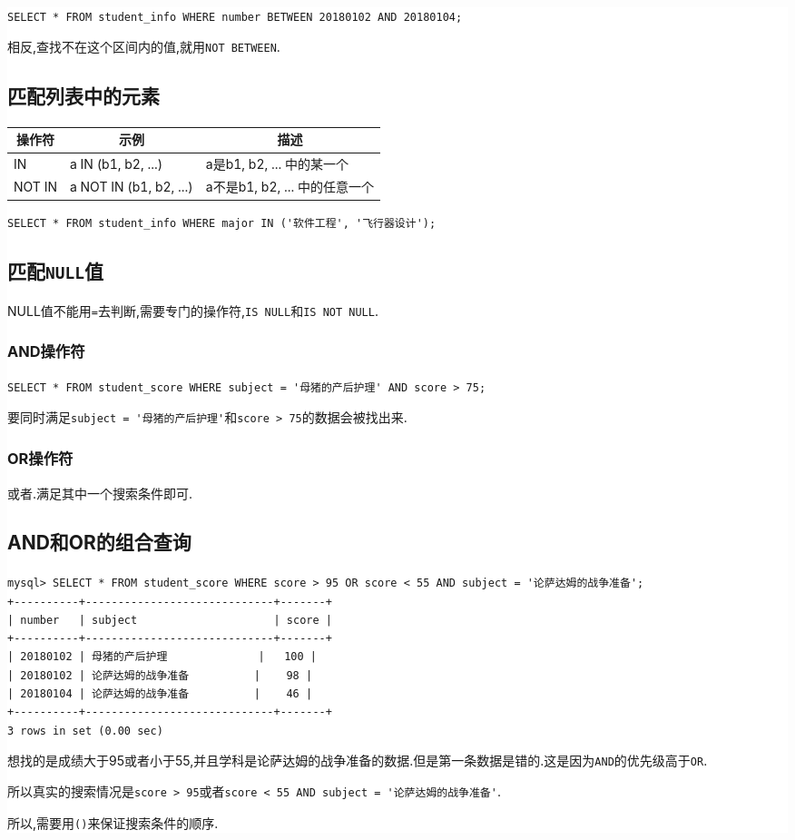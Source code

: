 ```shell
SELECT * FROM student_info WHERE number BETWEEN 20180102 AND 20180104;
```
相反,查找不在这个区间内的值,就用`NOT BETWEEN`.

## 匹配列表中的元素

|操作符|示例|描述|
|-|---|---|
|IN|	a IN (b1, b2, ...)|a是b1, b2, ... 中的某一个|
|NOT IN|a NOT IN (b1, b2, ...)|a不是b1, b2, ... 中的任意一个|

```shell
SELECT * FROM student_info WHERE major IN ('软件工程', '飞行器设计');
```

## 匹配`NULL`值

NULL值不能用`=`去判断,需要专门的操作符,`IS NULL`和`IS NOT NULL`.

### AND操作符

```shell
SELECT * FROM student_score WHERE subject = '母猪的产后护理' AND score > 75;
```

要同时满足`subject = '母猪的产后护理'`和`score > 75`的数据会被找出来.

### OR操作符

或者.满足其中一个搜索条件即可.

## AND和OR的组合查询

```shell
mysql> SELECT * FROM student_score WHERE score > 95 OR score < 55 AND subject = '论萨达姆的战争准备';
+----------+-----------------------------+-------+
| number   | subject                     | score |
+----------+-----------------------------+-------+
| 20180102 | 母猪的产后护理              |   100 |
| 20180102 | 论萨达姆的战争准备          |    98 |
| 20180104 | 论萨达姆的战争准备          |    46 |
+----------+-----------------------------+-------+
3 rows in set (0.00 sec)
```

想找的是成绩大于95或者小于55,并且学科是论萨达姆的战争准备的数据.但是第一条数据是错的.这是因为`AND`的优先级高于`OR`.

所以真实的搜索情况是`score > 95`或者`score < 55 AND subject = '论萨达姆的战争准备'`.

所以,需要用`()`来保证搜索条件的顺序.
